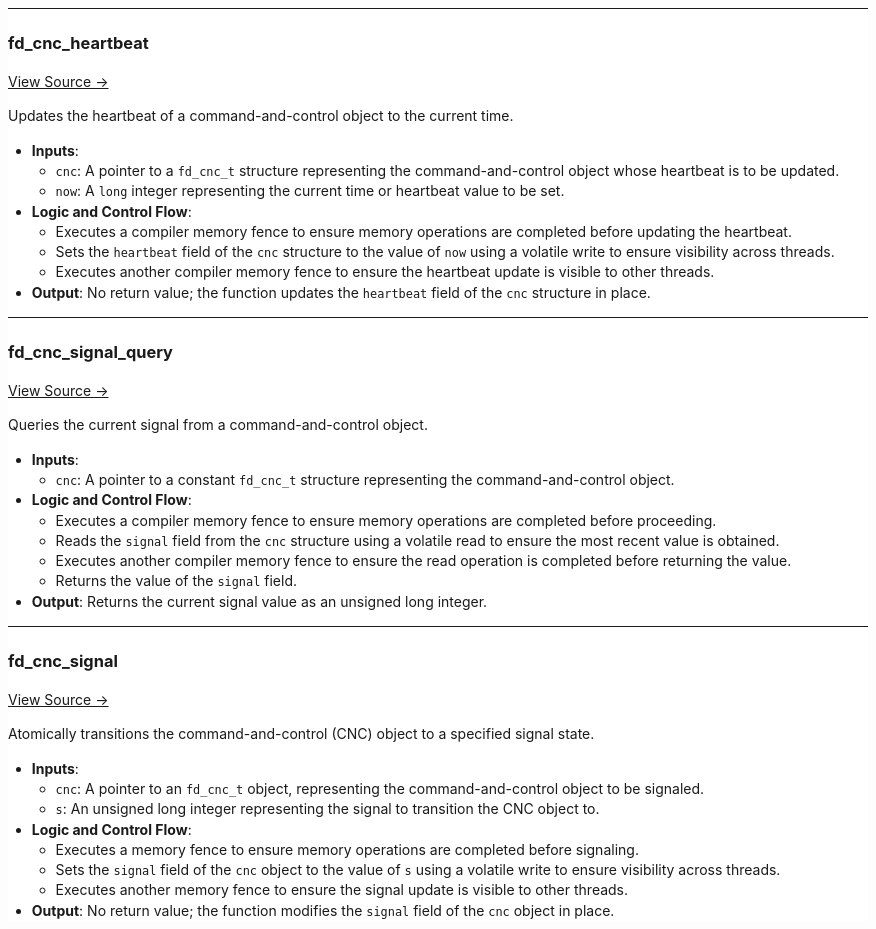 
---
### fd\_cnc\_heartbeat
[View Source →](<../../../../../src/tango/cnc/fd_cnc.h#L251>)

Updates the heartbeat of a command-and-control object to the current time.
- **Inputs**:
    - `cnc`: A pointer to a `fd_cnc_t` structure representing the command-and-control object whose heartbeat is to be updated.
    - `now`: A `long` integer representing the current time or heartbeat value to be set.
- **Logic and Control Flow**:
    - Executes a compiler memory fence to ensure memory operations are completed before updating the heartbeat.
    - Sets the `heartbeat` field of the `cnc` structure to the value of `now` using a volatile write to ensure visibility across threads.
    - Executes another compiler memory fence to ensure the heartbeat update is visible to other threads.
- **Output**: No return value; the function updates the `heartbeat` field of the `cnc` structure in place.


---
### fd\_cnc\_signal\_query
[View Source →](<../../../../../src/tango/cnc/fd_cnc.h#L264>)

Queries the current signal from a command-and-control object.
- **Inputs**:
    - `cnc`: A pointer to a constant `fd_cnc_t` structure representing the command-and-control object.
- **Logic and Control Flow**:
    - Executes a compiler memory fence to ensure memory operations are completed before proceeding.
    - Reads the `signal` field from the `cnc` structure using a volatile read to ensure the most recent value is obtained.
    - Executes another compiler memory fence to ensure the read operation is completed before returning the value.
    - Returns the value of the `signal` field.
- **Output**: Returns the current signal value as an unsigned long integer.


---
### fd\_cnc\_signal
[View Source →](<../../../../../src/tango/cnc/fd_cnc.h#L314>)

Atomically transitions the command-and-control (CNC) object to a specified signal state.
- **Inputs**:
    - `cnc`: A pointer to an `fd_cnc_t` object, representing the command-and-control object to be signaled.
    - `s`: An unsigned long integer representing the signal to transition the CNC object to.
- **Logic and Control Flow**:
    - Executes a memory fence to ensure memory operations are completed before signaling.
    - Sets the `signal` field of the `cnc` object to the value of `s` using a volatile write to ensure visibility across threads.
    - Executes another memory fence to ensure the signal update is visible to other threads.
- **Output**: No return value; the function modifies the `signal` field of the `cnc` object in place.
